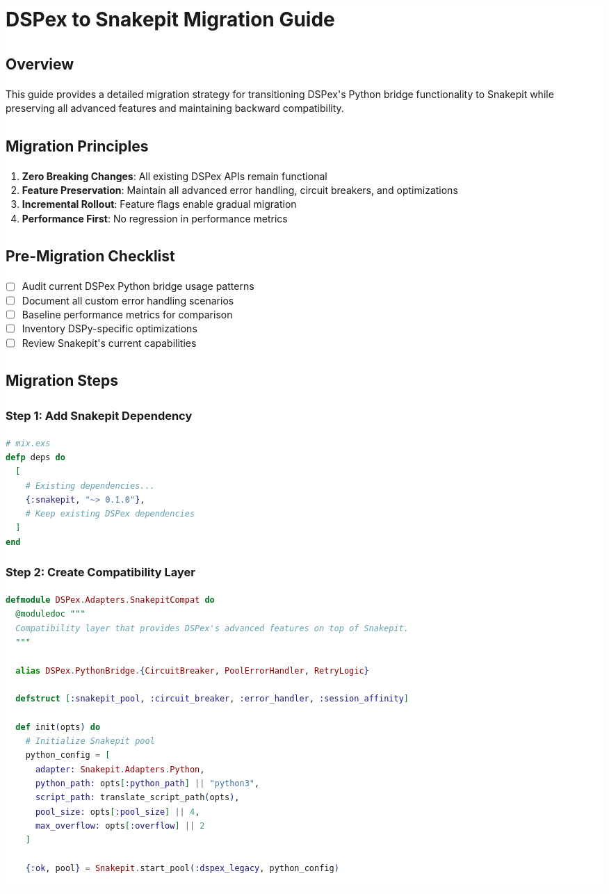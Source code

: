 # DSPex to Snakepit Migration Guide

## Overview

This guide provides a detailed migration strategy for transitioning DSPex's Python bridge functionality to Snakepit while preserving all advanced features and maintaining backward compatibility.

## Migration Principles

1. **Zero Breaking Changes**: All existing DSPex APIs remain functional
2. **Feature Preservation**: Maintain all advanced error handling, circuit breakers, and optimizations
3. **Incremental Rollout**: Feature flags enable gradual migration
4. **Performance First**: No regression in performance metrics

## Pre-Migration Checklist

- [ ] Audit current DSPex Python bridge usage patterns
- [ ] Document all custom error handling scenarios
- [ ] Baseline performance metrics for comparison
- [ ] Inventory DSPy-specific optimizations
- [ ] Review Snakepit's current capabilities

## Migration Steps

### Step 1: Add Snakepit Dependency

```elixir
# mix.exs
defp deps do
  [
    # Existing dependencies...
    {:snakepit, "~> 0.1.0"},
    # Keep existing DSPex dependencies
  ]
end
```

### Step 2: Create Compatibility Layer

```elixir
defmodule DSPex.Adapters.SnakepitCompat do
  @moduledoc """
  Compatibility layer that provides DSPex's advanced features on top of Snakepit.
  """
  
  alias DSPex.PythonBridge.{CircuitBreaker, PoolErrorHandler, RetryLogic}
  
  defstruct [:snakepit_pool, :circuit_breaker, :error_handler, :session_affinity]
  
  def init(opts) do
    # Initialize Snakepit pool
    python_config = [
      adapter: Snakepit.Adapters.Python,
      python_path: opts[:python_path] || "python3",
      script_path: translate_script_path(opts),
      pool_size: opts[:pool_size] || 4,
      max_overflow: opts[:overflow] || 2
    ]
    
    {:ok, pool} = Snakepit.start_pool(:dspex_legacy, python_config)
    
```